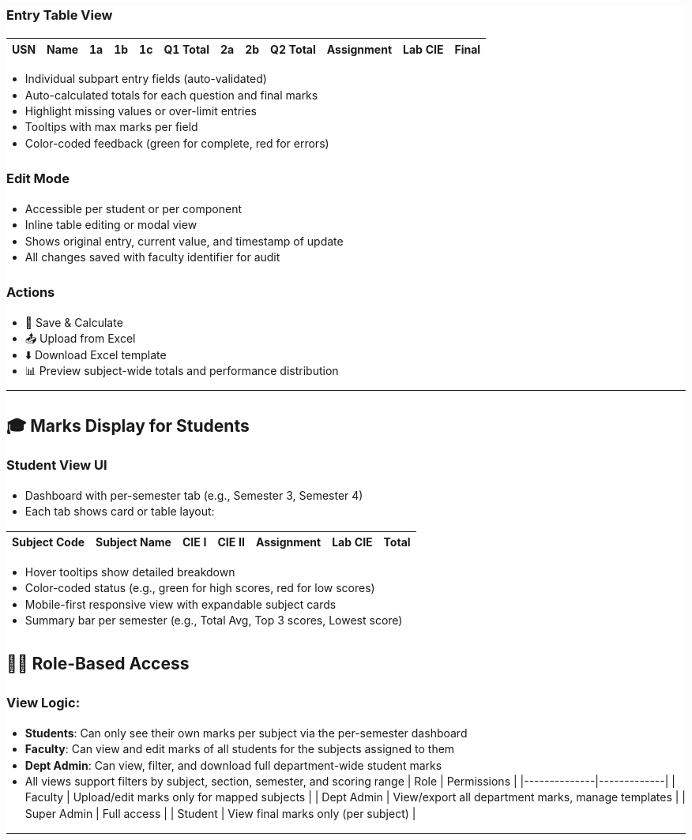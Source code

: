 ### Entry Table View
| USN | Name | 1a | 1b | 1c | Q1 Total | 2a | 2b | Q2 Total | Assignment | Lab CIE | Final |
|-----|------|----|----|----|----------|----|----|----------|------------|---------|--------|
- Individual subpart entry fields (auto-validated)
- Auto-calculated totals for each question and final marks
- Highlight missing values or over-limit entries
- Tooltips with max marks per field
- Color-coded feedback (green for complete, red for errors)

### Edit Mode
- Accessible per student or per component
- Inline table editing or modal view
- Shows original entry, current value, and timestamp of update
- All changes saved with faculty identifier for audit

### Actions
- 💾 Save & Calculate
- 📤 Upload from Excel
- ⬇️ Download Excel template
- 📊 Preview subject-wide totals and performance distribution

---

## 🎓 Marks Display for Students
### Student View UI
- Dashboard with per-semester tab (e.g., Semester 3, Semester 4)
- Each tab shows card or table layout:

| Subject Code | Subject Name | CIE I | CIE II | Assignment | Lab CIE | Total |
|--------------|---------------|--------|---------|-------------|---------|--------|

- Hover tooltips show detailed breakdown
- Color-coded status (e.g., green for high scores, red for low scores)
- Mobile-first responsive view with expandable subject cards
- Summary bar per semester (e.g., Total Avg, Top 3 scores, Lowest score)

## 🧑‍🏫 Role-Based Access

### View Logic:
- **Students**: Can only see their own marks per subject via the per-semester dashboard
- **Faculty**: Can view and edit marks of all students for the subjects assigned to them
- **Dept Admin**: Can view, filter, and download full department-wide student marks
- All views support filters by subject, section, semester, and scoring range
| Role         | Permissions |
|--------------|-------------|
| Faculty      | Upload/edit marks only for mapped subjects |
| Dept Admin   | View/export all department marks, manage templates |
| Super Admin  | Full access |
| Student      | View final marks only (per subject) |

---